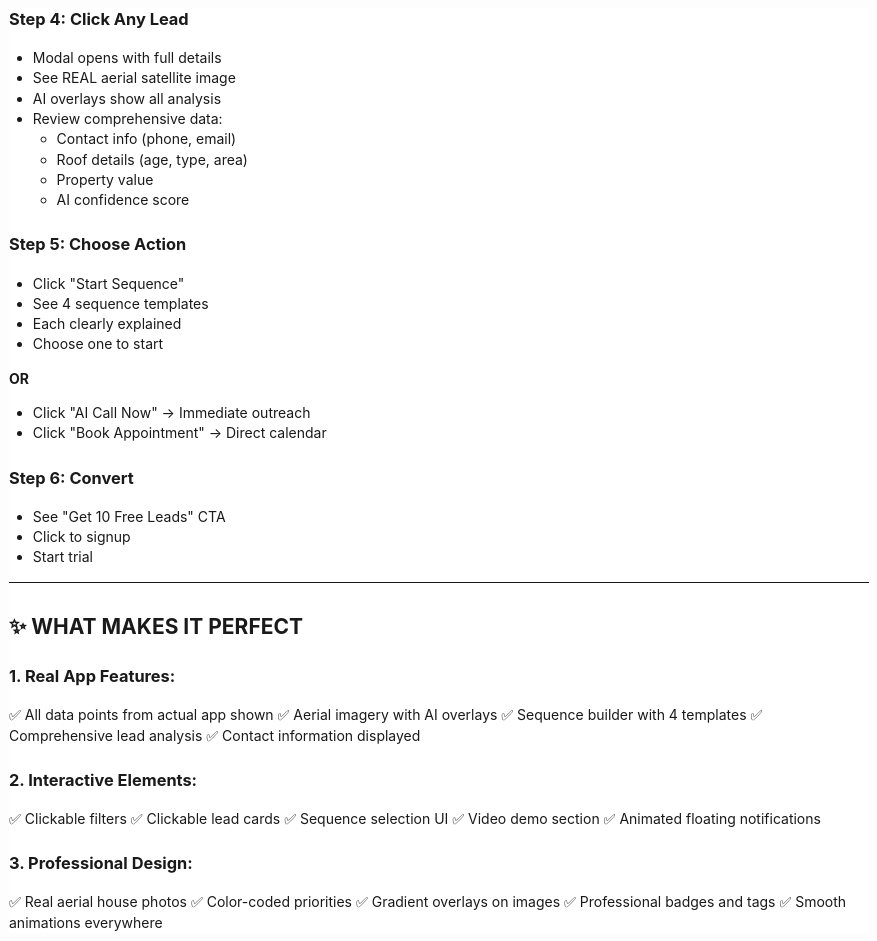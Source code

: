 ### **Step 4: Click Any Lead**
- Modal opens with full details
- See REAL aerial satellite image
- AI overlays show all analysis
- Review comprehensive data:
  - Contact info (phone, email)
  - Roof details (age, type, area)
  - Property value
  - AI confidence score

### **Step 5: Choose Action**
- Click "Start Sequence"
- See 4 sequence templates
- Each clearly explained
- Choose one to start

**OR**

- Click "AI Call Now" → Immediate outreach
- Click "Book Appointment" → Direct calendar

### **Step 6: Convert**
- See "Get 10 Free Leads" CTA
- Click to signup
- Start trial

---

## ✨ **WHAT MAKES IT PERFECT**

### **1. Real App Features:**
✅ All data points from actual app shown
✅ Aerial imagery with AI overlays
✅ Sequence builder with 4 templates
✅ Comprehensive lead analysis
✅ Contact information displayed

### **2. Interactive Elements:**
✅ Clickable filters
✅ Clickable lead cards
✅ Sequence selection UI
✅ Video demo section
✅ Animated floating notifications

### **3. Professional Design:**
✅ Real aerial house photos
✅ Color-coded priorities
✅ Gradient overlays on images
✅ Professional badges and tags
✅ Smooth animations everywhere
